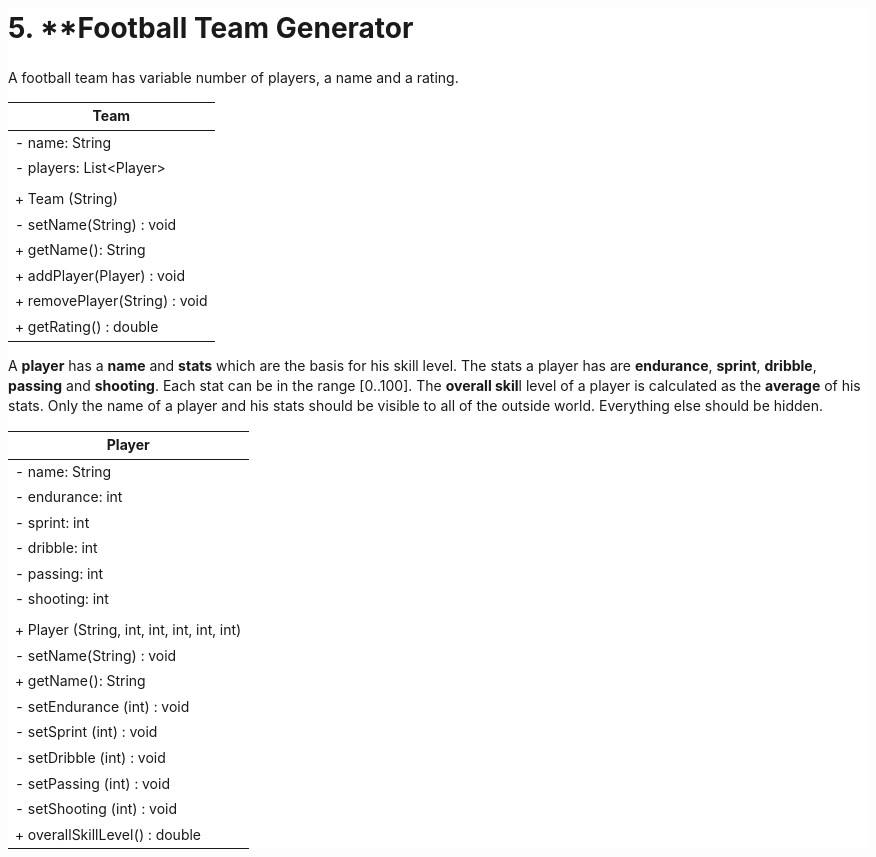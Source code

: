 # 5. **Football Team Generator

A football team has variable number of players, a name and a rating.

| **Team** |
| --- |
| -	name: String                |
| -	players: List<Player\>      |
|                               |
| + Team (String)               |
| -	setName(String) : void      |
| +	getName(): String           |
| +	addPlayer(Player) : void    |
| +	removePlayer(String) : void |
| +	getRating() : double        |

A **player** has a **name** and **stats** which are the basis for his skill level. The stats a player has are **endurance**, **sprint**, **dribble**, **passing** and 
**shooting**. Each stat can be in the range [0..100]. The **overall skil**l level of a player is calculated as the **average** of his stats. 
Only the name of a player and his stats should be visible to all of the outside world. Everything else should be hidden.

| **Player** |
| --- |
| -	name: String                               |
| -	endurance:  int                            |
| -	sprint:  int                               |
| -	dribble: int                               | 
| -	passing: int                               |
| -	shooting: int                              |
|                                              |
| + 	Player (String, int, int, int, int, int) |
| -	setName(String) : void                     |
| +	getName(): String                          |
| -	setEndurance (int) : void                  |
| -	setSprint (int) : void                     |
| -	setDribble (int) : void                    |
| -	setPassing (int) : void                    |
| -	setShooting (int) : void                   |
| +	overallSkillLevel() : double               |
